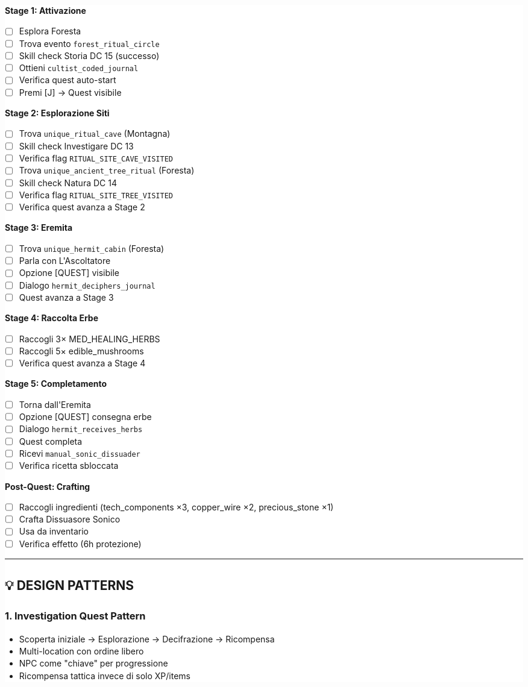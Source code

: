 **Stage 1: Attivazione**
- [ ] Esplora Foresta
- [ ] Trova evento `forest_ritual_circle`
- [ ] Skill check Storia DC 15 (successo)
- [ ] Ottieni `cultist_coded_journal`
- [ ] Verifica quest auto-start
- [ ] Premi [J] → Quest visibile

**Stage 2: Esplorazione Siti**
- [ ] Trova `unique_ritual_cave` (Montagna)
- [ ] Skill check Investigare DC 13
- [ ] Verifica flag `RITUAL_SITE_CAVE_VISITED`
- [ ] Trova `unique_ancient_tree_ritual` (Foresta)
- [ ] Skill check Natura DC 14
- [ ] Verifica flag `RITUAL_SITE_TREE_VISITED`
- [ ] Verifica quest avanza a Stage 2

**Stage 3: Eremita**
- [ ] Trova `unique_hermit_cabin` (Foresta)
- [ ] Parla con L'Ascoltatore
- [ ] Opzione [QUEST] visibile
- [ ] Dialogo `hermit_deciphers_journal`
- [ ] Quest avanza a Stage 3

**Stage 4: Raccolta Erbe**
- [ ] Raccogli 3× MED_HEALING_HERBS
- [ ] Raccogli 5× edible_mushrooms
- [ ] Verifica quest avanza a Stage 4

**Stage 5: Completamento**
- [ ] Torna dall'Eremita
- [ ] Opzione [QUEST] consegna erbe
- [ ] Dialogo `hermit_receives_herbs`
- [ ] Quest completa
- [ ] Ricevi `manual_sonic_dissuader`
- [ ] Verifica ricetta sbloccata

**Post-Quest: Crafting**
- [ ] Raccogli ingredienti (tech_components ×3, copper_wire ×2, precious_stone ×1)
- [ ] Crafta Dissuasore Sonico
- [ ] Usa da inventario
- [ ] Verifica effetto (6h protezione)

---

## 💡 DESIGN PATTERNS

### 1. Investigation Quest Pattern
- Scoperta iniziale → Esplorazione → Decifrazione → Ricompensa
- Multi-location con ordine libero
- NPC come "chiave" per progressione
- Ricompensa tattica invece di solo XP/items
